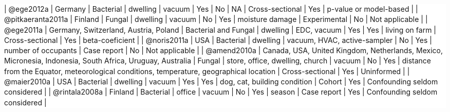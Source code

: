 | \@ege2012a             | Germany                                                                                                   |          Bacterial          | dwelling                              | vacuum                             |       Yes        |                 No                  | NA                                                                                                                                                                                                                                                                                                                                                                                               | Cross-sectional |        Yes        |     p-value or model-based     |
| \@pitkaeranta2011a     | Finland                                                                                                   |           Fungal            | dwelling                              | vacuum                             |        No        |                 Yes                 | moisture damage                                                                                                                                                                                                                                                                                                                                                                                  |  Experimental   |        No         |         Not applicable         |
| \@ege2011a             | Germany, Switzerland, Austria, Poland                                                                     |    Bacterial and Fungal     | dwelling                              | EDC, vacuum                        |       Yes        |                 Yes                 | living on farm                                                                                                                                                                                                                                                                                                                                                                                   | Cross-sectional |        Yes        |        beta-coeficient         |
| \@noris2011a           | USA                                                                                                       |          Bacterial          | dwelling                              | vacuum, HVAC, active-sampler       |        No        |                 Yes                 | number of occupants                                                                                                                                                                                                                                                                                                                                                                              |   Case report   |        No         |         Not applicable         |
| \@amend2010a           | Canada, USA, United Kingdom, Netherlands, Mexico, Micronesia, Indonesia, South Africa, Uruguay, Australia |           Fungal            | store, office, dwelling, church       | vacuum                             |        No        |                 Yes                 | distance from the Equator, meteorological conditions, temperature, geographical location                                                                                                                                                                                                                                                                                                         | Cross-sectional |        Yes        |           Uninformed           |
| \@maier2010a           | USA                                                                                                       |          Bacterial          | dwelling                              | vacuum                             |       Yes        |                 Yes                 | dog, cat, building condition                                                                                                                                                                                                                                                                                                                                                                     |     Cohort      |        Yes        | Confounding seldom considered  |
| \@rintala2008a         | Finland                                                                                                   |          Bacterial          | office                                | vacuum                             |        No        |                 Yes                 | season                                                                                                                                                                                                                                                                                                                                                                                           |   Case report   |        Yes        | Confounding seldom considered  |